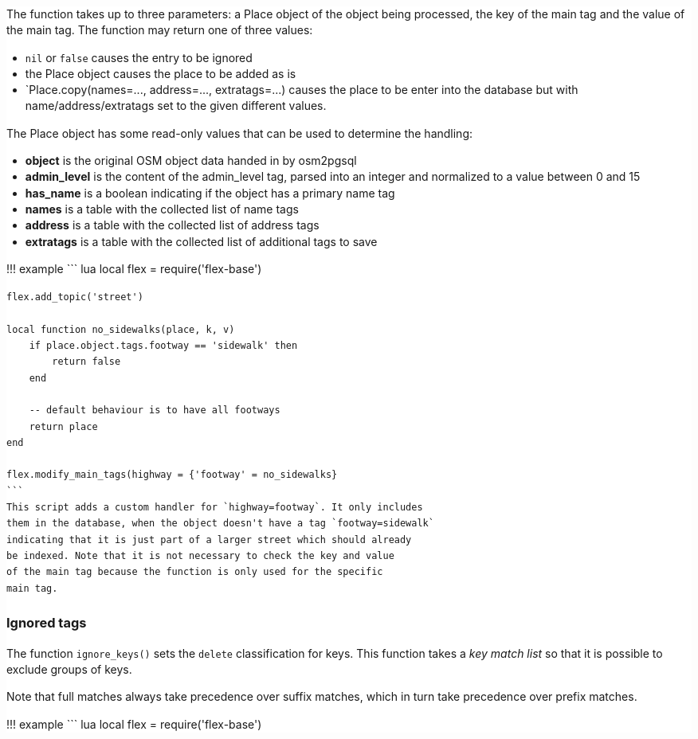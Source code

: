 The function takes up to three parameters: a Place object of the object
being processed, the key of the main tag and the value of the main tag.
The function may return one of three values:

* `nil` or `false` causes the entry to be ignored
* the Place object causes the place to be added as is
* `Place.copy(names=..., address=..., extratags=...) causes the
  place to be enter into the database but with name/address/extratags
  set to the given different values.

The Place object has some read-only values that can be used to determine
the handling:

* **object** is the original OSM object data handed in by osm2pgsql
* **admin_level** is the content of the admin_level tag, parsed into an integer and normalized to a value between 0 and 15
* **has_name** is a boolean indicating if the object has a primary name tag
* **names** is a table with the collected list of name tags
* **address** is a table with the collected list of address tags
* **extratags** is a table with the collected list of additional tags to save

!!! example
    ``` lua
    local flex = require('flex-base')

    flex.add_topic('street')

    local function no_sidewalks(place, k, v)
        if place.object.tags.footway == 'sidewalk' then
            return false
        end

        -- default behaviour is to have all footways
        return place
    end

    flex.modify_main_tags(highway = {'footway' = no_sidewalks}
    ```
    This script adds a custom handler for `highway=footway`. It only includes
    them in the database, when the object doesn't have a tag `footway=sidewalk`
    indicating that it is just part of a larger street which should already
    be indexed. Note that it is not necessary to check the key and value
    of the main tag because the function is only used for the specific
    main tag.


### Ignored tags

The function `ignore_keys()` sets the `delete` classification for keys.
This function takes a _key match list_ so that it is possible to exclude
groups of keys.

Note that full matches always take precedence over suffix matches, which
in turn take precedence over prefix matches.

!!! example
    ``` lua
    local flex = require('flex-base')
